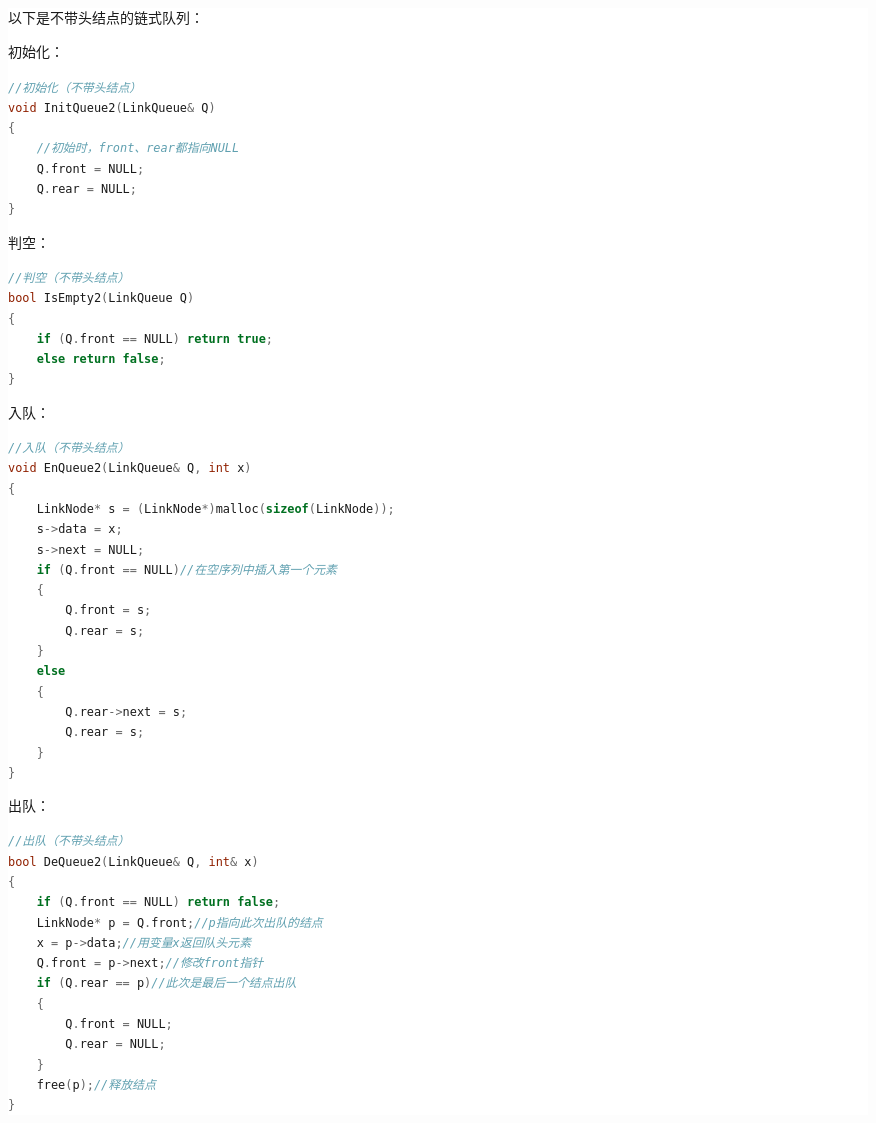 
以下是不带头结点的链式队列：

初始化：

```cpp
//初始化（不带头结点）
void InitQueue2(LinkQueue& Q)
{
	//初始时，front、rear都指向NULL
	Q.front = NULL;
	Q.rear = NULL;
}
```

判空：

```cpp
//判空（不带头结点）
bool IsEmpty2(LinkQueue Q)
{
	if (Q.front == NULL) return true;
	else return false;
}
```

入队：

```cpp
//入队（不带头结点）
void EnQueue2(LinkQueue& Q, int x)
{
	LinkNode* s = (LinkNode*)malloc(sizeof(LinkNode));
	s->data = x;
	s->next = NULL;
	if (Q.front == NULL)//在空序列中插入第一个元素
	{
		Q.front = s;
		Q.rear = s;
	}
	else
	{
		Q.rear->next = s;
		Q.rear = s;
	}
}
```

出队：

```cpp
//出队（不带头结点）
bool DeQueue2(LinkQueue& Q, int& x)
{
	if (Q.front == NULL) return false;
	LinkNode* p = Q.front;//p指向此次出队的结点
	x = p->data;//用变量x返回队头元素
	Q.front = p->next;//修改front指针
	if (Q.rear == p)//此次是最后一个结点出队
	{
		Q.front = NULL;
		Q.rear = NULL;
	}
	free(p);//释放结点
}
```
